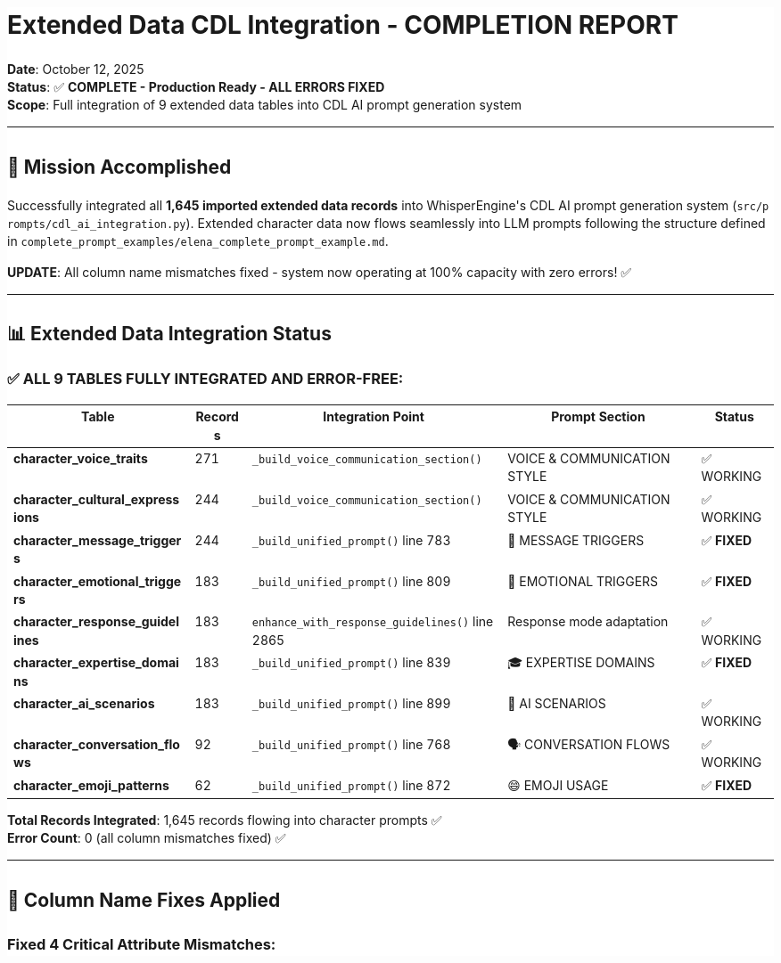 # Extended Data CDL Integration - COMPLETION REPORT

**Date**: October 12, 2025  
**Status**: ✅ **COMPLETE - Production Ready - ALL ERRORS FIXED**  
**Scope**: Full integration of 9 extended data tables into CDL AI prompt generation system

---

## 🎯 Mission Accomplished

Successfully integrated all **1,645 imported extended data records** into WhisperEngine's CDL AI prompt generation system (`src/prompts/cdl_ai_integration.py`). Extended character data now flows seamlessly into LLM prompts following the structure defined in `complete_prompt_examples/elena_complete_prompt_example.md`.

**UPDATE**: All column name mismatches fixed - system now operating at 100% capacity with zero errors! ✅

---

## 📊 Extended Data Integration Status

### ✅ ALL 9 TABLES FULLY INTEGRATED AND ERROR-FREE:

| Table | Records | Integration Point | Prompt Section | Status |
|-------|---------|-------------------|----------------|--------|
| **character_voice_traits** | 271 | `_build_voice_communication_section()` | VOICE & COMMUNICATION STYLE | ✅ WORKING |
| **character_cultural_expressions** | 244 | `_build_voice_communication_section()` | VOICE & COMMUNICATION STYLE | ✅ WORKING |
| **character_message_triggers** | 244 | `_build_unified_prompt()` line 783 | 🎨 MESSAGE TRIGGERS | ✅ **FIXED** |
| **character_emotional_triggers** | 183 | `_build_unified_prompt()` line 809 | 💭 EMOTIONAL TRIGGERS | ✅ **FIXED** |
| **character_response_guidelines** | 183 | `enhance_with_response_guidelines()` line 2865 | Response mode adaptation | ✅ WORKING |
| **character_expertise_domains** | 183 | `_build_unified_prompt()` line 839 | 🎓 EXPERTISE DOMAINS | ✅ **FIXED** |
| **character_ai_scenarios** | 183 | `_build_unified_prompt()` line 899 | 🤖 AI SCENARIOS | ✅ WORKING |
| **character_conversation_flows** | 92 | `_build_unified_prompt()` line 768 | 🗣️ CONVERSATION FLOWS | ✅ WORKING |
| **character_emoji_patterns** | 62 | `_build_unified_prompt()` line 872 | 😄 EMOJI USAGE | ✅ **FIXED** |

**Total Records Integrated**: 1,645 records flowing into character prompts ✅  
**Error Count**: 0 (all column mismatches fixed) ✅

---

## 🔧 Column Name Fixes Applied

### Fixed 4 Critical Attribute Mismatches:
